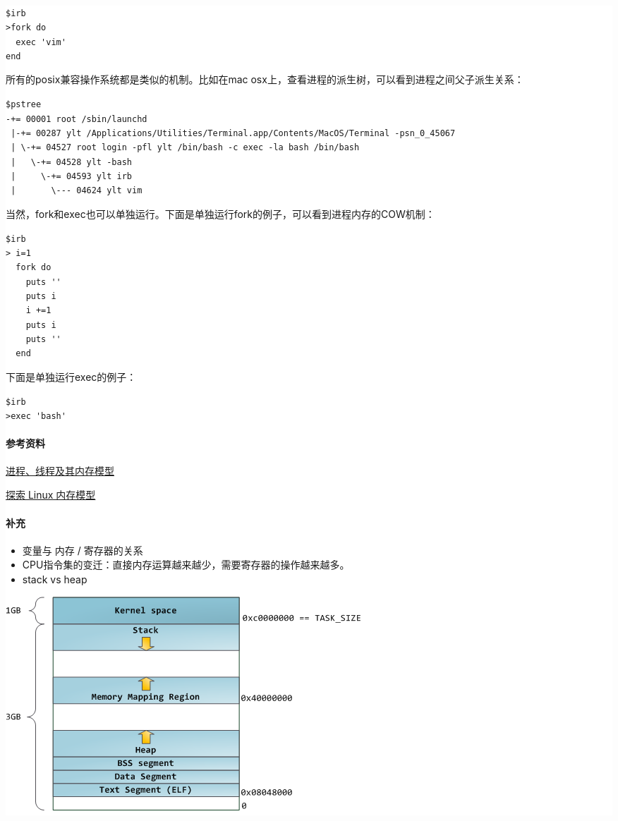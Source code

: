 	$irb
	>fork do
	  exec 'vim'
	end

所有的posix兼容操作系统都是类似的机制。比如在mac osx上，查看进程的派生树，可以看到进程之间父子派生关系：

	$pstree
	-+= 00001 root /sbin/launchd
	 |-+= 00287 ylt /Applications/Utilities/Terminal.app/Contents/MacOS/Terminal -psn_0_45067
	 | \-+= 04527 root login -pfl ylt /bin/bash -c exec -la bash /bin/bash
	 |   \-+= 04528 ylt -bash
	 |     \-+= 04593 ylt irb 
	 |       \--- 04624 ylt vim

当然，fork和exec也可以单独运行。下面是单独运行fork的例子，可以看到进程内存的COW机制：

	$irb
	> i=1
	  fork do
	    puts ''
		puts i
		i +=1
		puts i
		puts ''
	  end

下面是单独运行exec的例子：

	$irb
	>exec 'bash'



#### 参考资料

[进程、线程及其内存模型](http://buptjz.github.io/2014/04/23/processAndThreads)

[探索 Linux 内存模型](https://www.ibm.com/developerworks/cn/linux/l-memmod/)

#### 补充

*   变量与 内存 / 寄存器的关系
*   CPU指令集的变迁：直接内存运算越来越少，需要寄存器的操作越来越多。
*   stack vs heap

![linux Address Space Layout](./linuxClassicAddressSpaceLayout.png)
